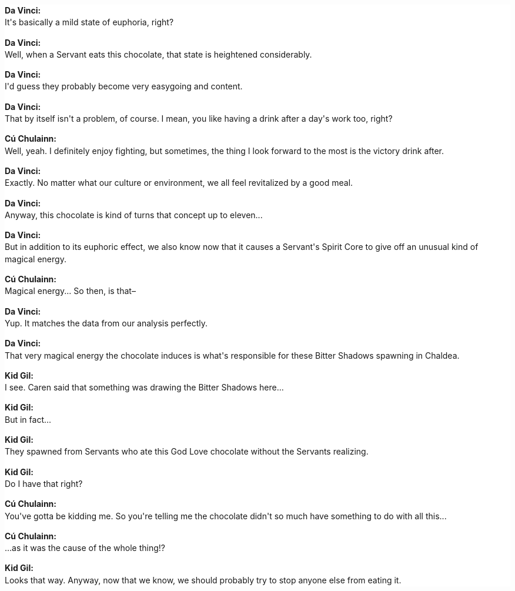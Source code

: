 **Da Vinci:**   
It's basically a mild state of euphoria, right?  
  
**Da Vinci:**   
Well, when a Servant eats this chocolate, that state is heightened considerably.  
  
**Da Vinci:**   
I'd guess they probably become very easygoing and content.  
  
**Da Vinci:**   
That by itself isn't a problem, of course. I mean, you like having a drink after a day's work too, right?  
  
**Cú Chulainn:**   
Well, yeah. I definitely enjoy fighting, but sometimes, the thing I look forward to the most is the victory drink after.  
  
**Da Vinci:**   
Exactly. No matter what our culture or environment, we all feel revitalized by a good meal.  
  
**Da Vinci:**   
Anyway, this chocolate is kind of turns that concept up to eleven...  
  
**Da Vinci:**   
But in addition to its euphoric effect, we also know now that it causes a Servant's Spirit Core to give off an unusual kind of magical energy.  
  
**Cú Chulainn:**   
Magical energy... So then, is that&ndash;  
  
**Da Vinci:**   
Yup. It matches the data from our analysis perfectly.  
  
**Da Vinci:**   
That very magical energy the chocolate induces is what's responsible for these Bitter Shadows spawning in Chaldea.  
  
**Kid Gil:**   
I see. Caren said that something was drawing the Bitter Shadows here...  
  
**Kid Gil:**   
But in fact...  
  
**Kid Gil:**   
They spawned from Servants who ate this God Love chocolate without the Servants realizing.  
  
**Kid Gil:**   
Do I have that right?  
  
**Cú Chulainn:**   
You've gotta be kidding me. So you're telling me the chocolate didn't so much have something to do with all this...  
  
**Cú Chulainn:**   
...as it was the cause of the whole thing!?  
  
**Kid Gil:**   
Looks that way. Anyway, now that we know, we should probably try to stop anyone else from eating it.  
  